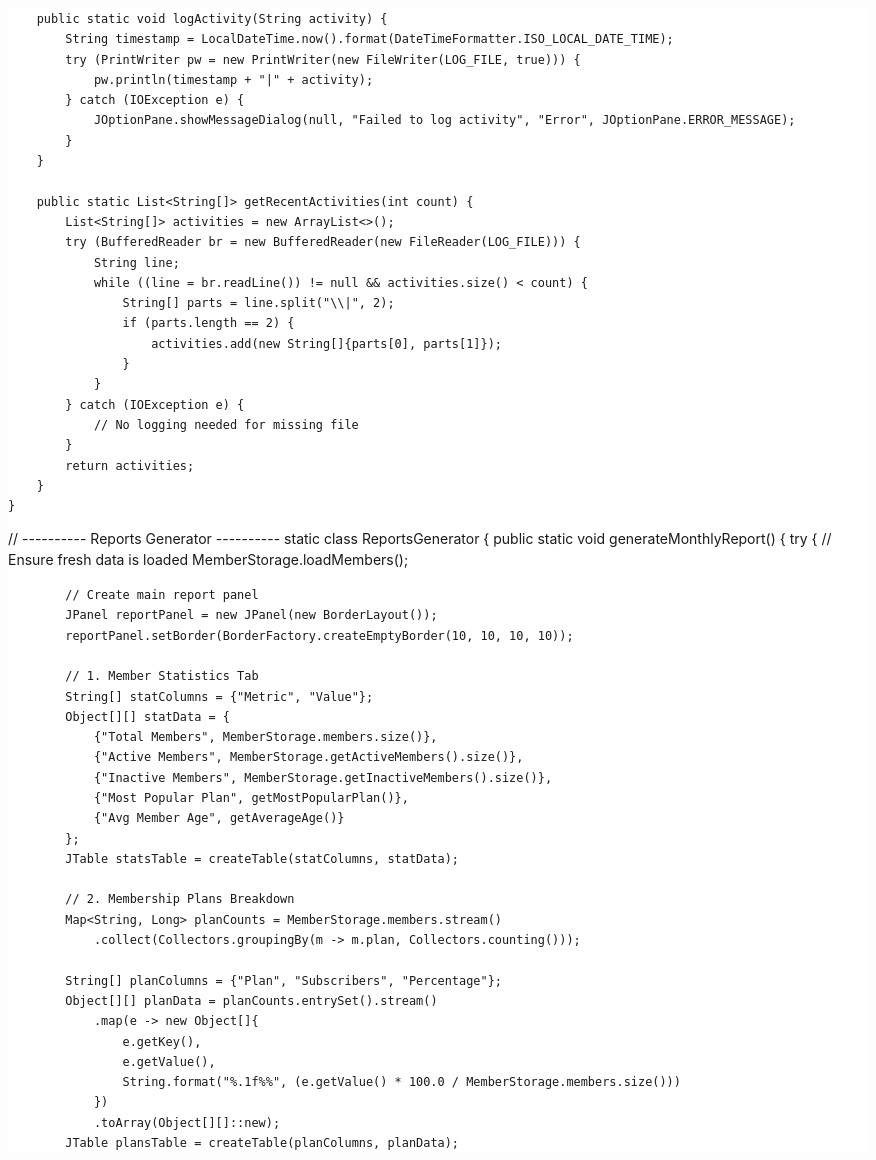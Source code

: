         public static void logActivity(String activity) {
            String timestamp = LocalDateTime.now().format(DateTimeFormatter.ISO_LOCAL_DATE_TIME);
            try (PrintWriter pw = new PrintWriter(new FileWriter(LOG_FILE, true))) {
                pw.println(timestamp + "|" + activity);
            } catch (IOException e) {
                JOptionPane.showMessageDialog(null, "Failed to log activity", "Error", JOptionPane.ERROR_MESSAGE);
            }
        }

        public static List<String[]> getRecentActivities(int count) {
            List<String[]> activities = new ArrayList<>();
            try (BufferedReader br = new BufferedReader(new FileReader(LOG_FILE))) {
                String line;
                while ((line = br.readLine()) != null && activities.size() < count) {
                    String[] parts = line.split("\\|", 2);
                    if (parts.length == 2) {
                        activities.add(new String[]{parts[0], parts[1]});
                    }
                }
            } catch (IOException e) {
                // No logging needed for missing file
            }
            return activities;
        }
    }

// ---------- Reports Generator ----------
static class ReportsGenerator {
    public static void generateMonthlyReport() {
        try {
            // Ensure fresh data is loaded
            MemberStorage.loadMembers();
            
            // Create main report panel
            JPanel reportPanel = new JPanel(new BorderLayout());
            reportPanel.setBorder(BorderFactory.createEmptyBorder(10, 10, 10, 10));

            // 1. Member Statistics Tab
            String[] statColumns = {"Metric", "Value"};
            Object[][] statData = {
                {"Total Members", MemberStorage.members.size()},
                {"Active Members", MemberStorage.getActiveMembers().size()},
                {"Inactive Members", MemberStorage.getInactiveMembers().size()},
                {"Most Popular Plan", getMostPopularPlan()},
                {"Avg Member Age", getAverageAge()}
            };
            JTable statsTable = createTable(statColumns, statData);

            // 2. Membership Plans Breakdown
            Map<String, Long> planCounts = MemberStorage.members.stream()
                .collect(Collectors.groupingBy(m -> m.plan, Collectors.counting()));
            
            String[] planColumns = {"Plan", "Subscribers", "Percentage"};
            Object[][] planData = planCounts.entrySet().stream()
                .map(e -> new Object[]{
                    e.getKey(), 
                    e.getValue(),
                    String.format("%.1f%%", (e.getValue() * 100.0 / MemberStorage.members.size()))
                })
                .toArray(Object[][]::new);
            JTable plansTable = createTable(planColumns, planData);
